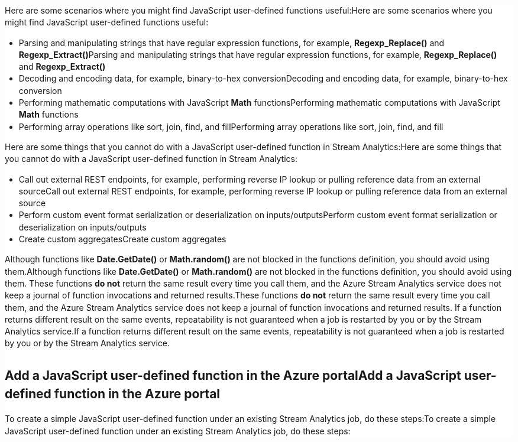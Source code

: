 <span data-ttu-id="6bf81-111">Here are some scenarios where you might find JavaScript user-defined functions useful:</span><span class="sxs-lookup"><span data-stu-id="6bf81-111">Here are some scenarios where you might find JavaScript user-defined functions useful:</span></span>
* <span data-ttu-id="6bf81-112">Parsing and manipulating strings that have regular expression functions, for example, **Regexp_Replace()** and **Regexp_Extract()**</span><span class="sxs-lookup"><span data-stu-id="6bf81-112">Parsing and manipulating strings that have regular expression functions, for example, **Regexp_Replace()** and **Regexp_Extract()**</span></span>
* <span data-ttu-id="6bf81-113">Decoding and encoding data, for example, binary-to-hex conversion</span><span class="sxs-lookup"><span data-stu-id="6bf81-113">Decoding and encoding data, for example, binary-to-hex conversion</span></span>
* <span data-ttu-id="6bf81-114">Performing mathematic computations with JavaScript **Math** functions</span><span class="sxs-lookup"><span data-stu-id="6bf81-114">Performing mathematic computations with JavaScript **Math** functions</span></span>
* <span data-ttu-id="6bf81-115">Performing array operations like sort, join, find, and fill</span><span class="sxs-lookup"><span data-stu-id="6bf81-115">Performing array operations like sort, join, find, and fill</span></span>

<span data-ttu-id="6bf81-116">Here are some things that you cannot do with a JavaScript user-defined function in Stream Analytics:</span><span class="sxs-lookup"><span data-stu-id="6bf81-116">Here are some things that you cannot do with a JavaScript user-defined function in Stream Analytics:</span></span>
* <span data-ttu-id="6bf81-117">Call out external REST endpoints, for example, performing reverse IP lookup or pulling reference data from an external source</span><span class="sxs-lookup"><span data-stu-id="6bf81-117">Call out external REST endpoints, for example, performing reverse IP lookup or pulling reference data from an external source</span></span>
* <span data-ttu-id="6bf81-118">Perform custom event format serialization or deserialization on inputs/outputs</span><span class="sxs-lookup"><span data-stu-id="6bf81-118">Perform custom event format serialization or deserialization on inputs/outputs</span></span>
* <span data-ttu-id="6bf81-119">Create custom aggregates</span><span class="sxs-lookup"><span data-stu-id="6bf81-119">Create custom aggregates</span></span>

<span data-ttu-id="6bf81-120">Although functions like **Date.GetDate()** or **Math.random()** are not blocked in the functions definition, you should avoid using them.</span><span class="sxs-lookup"><span data-stu-id="6bf81-120">Although functions like **Date.GetDate()** or **Math.random()** are not blocked in the functions definition, you should avoid using them.</span></span> <span data-ttu-id="6bf81-121">These functions **do not** return the same result every time you call them, and the Azure Stream Analytics service does not keep a journal of function invocations and returned results.</span><span class="sxs-lookup"><span data-stu-id="6bf81-121">These functions **do not** return the same result every time you call them, and the Azure Stream Analytics service does not keep a journal of function invocations and returned results.</span></span> <span data-ttu-id="6bf81-122">If a function returns different result on the same events, repeatability is not guaranteed when a job is restarted by you or by the Stream Analytics service.</span><span class="sxs-lookup"><span data-stu-id="6bf81-122">If a function returns different result on the same events, repeatability is not guaranteed when a job is restarted by you or by the Stream Analytics service.</span></span>

## <a name="add-a-javascript-user-defined-function-in-the-azure-portal"></a><span data-ttu-id="6bf81-123">Add a JavaScript user-defined function in the Azure portal</span><span class="sxs-lookup"><span data-stu-id="6bf81-123">Add a JavaScript user-defined function in the Azure portal</span></span>
<span data-ttu-id="6bf81-124">To create a simple JavaScript user-defined function under an existing Stream Analytics job, do these steps:</span><span class="sxs-lookup"><span data-stu-id="6bf81-124">To create a simple JavaScript user-defined function under an existing Stream Analytics job, do these steps:</span></span>
